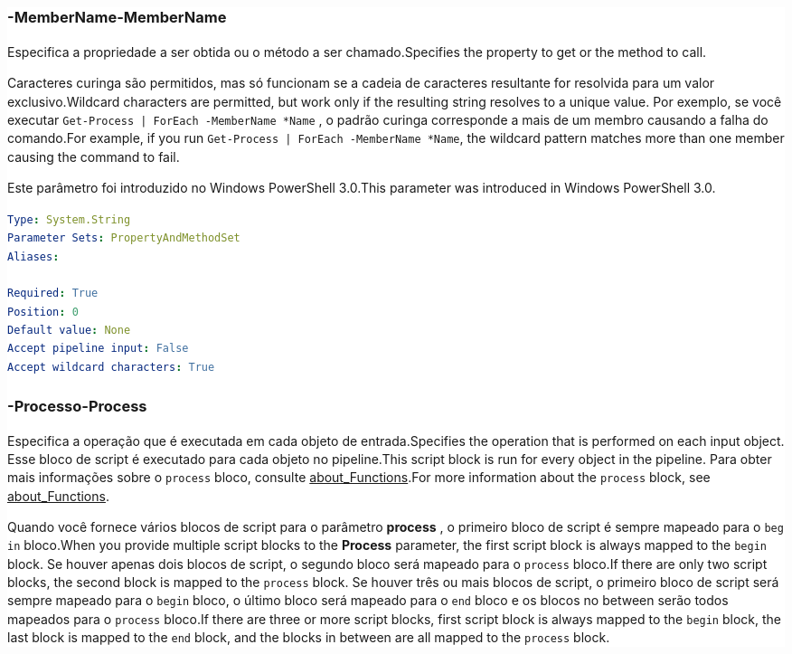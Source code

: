 ### <span data-ttu-id="b18f2-253">-MemberName</span><span class="sxs-lookup"><span data-stu-id="b18f2-253">-MemberName</span></span>

<span data-ttu-id="b18f2-254">Especifica a propriedade a ser obtida ou o método a ser chamado.</span><span class="sxs-lookup"><span data-stu-id="b18f2-254">Specifies the property to get or the method to call.</span></span>

<span data-ttu-id="b18f2-255">Caracteres curinga são permitidos, mas só funcionam se a cadeia de caracteres resultante for resolvida para um valor exclusivo.</span><span class="sxs-lookup"><span data-stu-id="b18f2-255">Wildcard characters are permitted, but work only if the resulting string resolves to a unique value.</span></span>
<span data-ttu-id="b18f2-256">Por exemplo, se você executar `Get-Process | ForEach -MemberName *Name` , o padrão curinga corresponde a mais de um membro causando a falha do comando.</span><span class="sxs-lookup"><span data-stu-id="b18f2-256">For example, if you run `Get-Process | ForEach -MemberName *Name`, the wildcard pattern matches more than one member causing the command to fail.</span></span>

<span data-ttu-id="b18f2-257">Este parâmetro foi introduzido no Windows PowerShell 3.0.</span><span class="sxs-lookup"><span data-stu-id="b18f2-257">This parameter was introduced in Windows PowerShell 3.0.</span></span>

```yaml
Type: System.String
Parameter Sets: PropertyAndMethodSet
Aliases:

Required: True
Position: 0
Default value: None
Accept pipeline input: False
Accept wildcard characters: True
```

### <span data-ttu-id="b18f2-258">-Processo</span><span class="sxs-lookup"><span data-stu-id="b18f2-258">-Process</span></span>

<span data-ttu-id="b18f2-259">Especifica a operação que é executada em cada objeto de entrada.</span><span class="sxs-lookup"><span data-stu-id="b18f2-259">Specifies the operation that is performed on each input object.</span></span> <span data-ttu-id="b18f2-260">Esse bloco de script é executado para cada objeto no pipeline.</span><span class="sxs-lookup"><span data-stu-id="b18f2-260">This script block is run for every object in the pipeline.</span></span> <span data-ttu-id="b18f2-261">Para obter mais informações sobre o `process` bloco, consulte [about_Functions](about/about_functions.md#piping-objects-to-functions).</span><span class="sxs-lookup"><span data-stu-id="b18f2-261">For more information about the `process` block, see [about_Functions](about/about_functions.md#piping-objects-to-functions).</span></span>

<span data-ttu-id="b18f2-262">Quando você fornece vários blocos de script para o parâmetro **process** , o primeiro bloco de script é sempre mapeado para o `begin` bloco.</span><span class="sxs-lookup"><span data-stu-id="b18f2-262">When you provide multiple script blocks to the **Process** parameter, the first script block is always mapped to the `begin` block.</span></span> <span data-ttu-id="b18f2-263">Se houver apenas dois blocos de script, o segundo bloco será mapeado para o `process` bloco.</span><span class="sxs-lookup"><span data-stu-id="b18f2-263">If there are only two script blocks, the second block is mapped to the `process` block.</span></span> <span data-ttu-id="b18f2-264">Se houver três ou mais blocos de script, o primeiro bloco de script será sempre mapeado para o `begin` bloco, o último bloco será mapeado para o `end` bloco e os blocos no between serão todos mapeados para o `process` bloco.</span><span class="sxs-lookup"><span data-stu-id="b18f2-264">If there are three or more script blocks, first script block is always mapped to the `begin` block, the last block is mapped to the `end` block, and the blocks in between are all mapped to the `process` block.</span></span>
